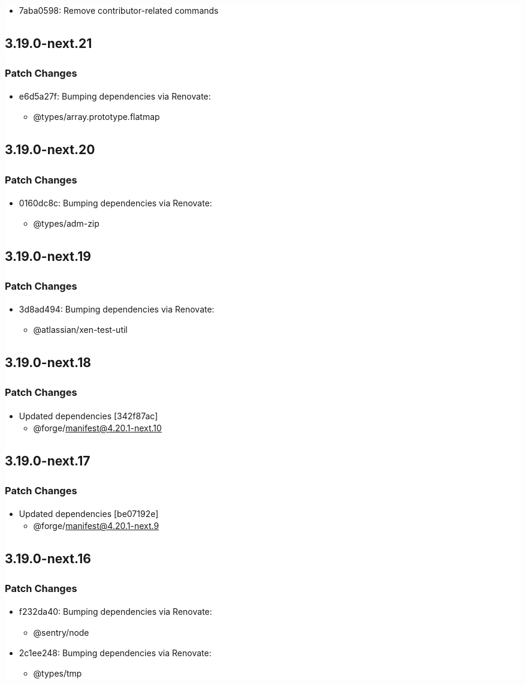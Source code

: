 - 7aba0598: Remove contributor-related commands

## 3.19.0-next.21

### Patch Changes

- e6d5a27f: Bumping dependencies via Renovate:

  - @types/array.prototype.flatmap

## 3.19.0-next.20

### Patch Changes

- 0160dc8c: Bumping dependencies via Renovate:

  - @types/adm-zip

## 3.19.0-next.19

### Patch Changes

- 3d8ad494: Bumping dependencies via Renovate:

  - @atlassian/xen-test-util

## 3.19.0-next.18

### Patch Changes

- Updated dependencies [342f87ac]
  - @forge/manifest@4.20.1-next.10

## 3.19.0-next.17

### Patch Changes

- Updated dependencies [be07192e]
  - @forge/manifest@4.20.1-next.9

## 3.19.0-next.16

### Patch Changes

- f232da40: Bumping dependencies via Renovate:

  - @sentry/node

- 2c1ee248: Bumping dependencies via Renovate:

  - @types/tmp
